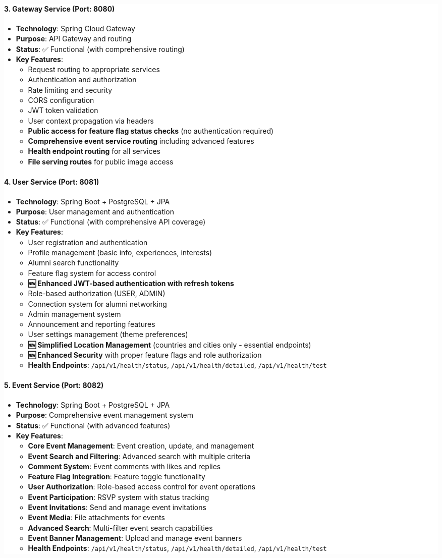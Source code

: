 #### 3. Gateway Service (Port: 8080)
- **Technology**: Spring Cloud Gateway
- **Purpose**: API Gateway and routing
- **Status**: ✅ Functional (with comprehensive routing)
- **Key Features**:
  - Request routing to appropriate services
  - Authentication and authorization
  - Rate limiting and security
  - CORS configuration
  - JWT token validation
  - User context propagation via headers
  - **Public access for feature flag status checks** (no authentication required)
  - **Comprehensive event service routing** including advanced features
  - **Health endpoint routing** for all services
  - **File serving routes** for public image access

#### 4. User Service (Port: 8081)
- **Technology**: Spring Boot + PostgreSQL + JPA
- **Purpose**: User management and authentication
- **Status**: ✅ Functional (with comprehensive API coverage)
- **Key Features**:
  - User registration and authentication
  - Profile management (basic info, experiences, interests)
  - Alumni search functionality
  - Feature flag system for access control
  - **🆕 Enhanced JWT-based authentication with refresh tokens**
  - Role-based authorization (USER, ADMIN)
  - Connection system for alumni networking
  - Admin management system
  - Announcement and reporting features
  - User settings management (theme preferences)
  - **🆕 Simplified Location Management** (countries and cities only - essential endpoints)
  - **🆕 Enhanced Security** with proper feature flags and role authorization
  - **Health Endpoints**: `/api/v1/health/status`, `/api/v1/health/detailed`, `/api/v1/health/test`

#### 5. Event Service (Port: 8082)
- **Technology**: Spring Boot + PostgreSQL + JPA
- **Purpose**: Comprehensive event management system
- **Status**: ✅ Functional (with advanced features)
- **Key Features**:
  - **Core Event Management**: Event creation, update, and management
  - **Event Search and Filtering**: Advanced search with multiple criteria
  - **Comment System**: Event comments with likes and replies
  - **Feature Flag Integration**: Feature toggle functionality
  - **User Authorization**: Role-based access control for event operations
  - **Event Participation**: RSVP system with status tracking
  - **Event Invitations**: Send and manage event invitations
  - **Event Media**: File attachments for events
  - **Advanced Search**: Multi-filter event search capabilities
  - **Event Banner Management**: Upload and manage event banners
  - **Health Endpoints**: `/api/v1/health/status`, `/api/v1/health/detailed`, `/api/v1/health/test`
